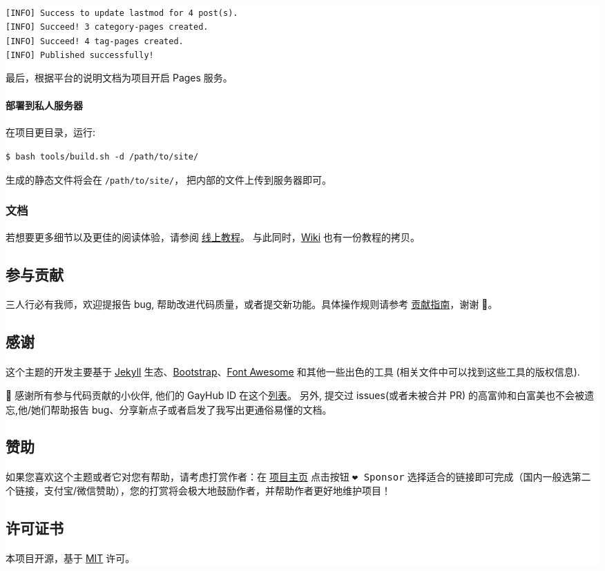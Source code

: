 ```terminal
[INFO] Success to update lastmod for 4 post(s).
[INFO] Succeed! 3 category-pages created.
[INFO] Succeed! 4 tag-pages created.
[INFO] Published successfully!
```

最后，根据平台的说明文档为项目开启 Pages 服务。

#### 部署到私人服务器

在项目更目录，运行:

```console
$ bash tools/build.sh -d /path/to/site/
```

生成的静态文件将会在 `/path/to/site/`， 把内部的文件上传到服务器即可。

### 文档

若想要更多细节以及更佳的阅读体验，请参阅 [线上教程](https://chirpy.cotes.info/categories/tutorial/)。 与此同时，[Wiki](https://github.com/cotes2020/jekyll-theme-chirpy/wiki) 也有一份教程的拷贝。


## 参与贡献

三人行必有我师，欢迎提报告 bug, 帮助改进代码质量，或者提交新功能。具体操作规则请参考 [贡献指南](../.github/CONTRIBUTING.md)，谢谢 🙏。

## 感谢

这个主题的开发主要基于 [Jekyll](https://jekyllrb.com/) 生态、[Bootstrap](https://getbootstrap.com/)、[Font Awesome](https://fontawesome.com/) 和其他一些出色的工具 (相关文件中可以找到这些工具的版权信息).

:tada: 感谢所有参与代码贡献的小伙伴, 他们的 GayHub ID 在这个[列表](https://github.com/cotes2020/jekyll-theme-chirpy/graphs/contributors)。 另外, 提交过 issues(或者未被合并 PR) 的高富帅和白富美也不会被遗忘,他/她们帮助报告 bug、分享新点子或者启发了我写出更通俗易懂的文档。


## 赞助

如果您喜欢这个主题或者它对您有帮助，请考虑打赏作者：在 [项目主页](https://github.com/cotes2020/jekyll-theme-chirpy) 点击按钮 <kbd>:heart: Sponsor</kbd> 选择适合的链接即可完成（国内一般选第二个链接，支付宝/微信赞助），您的打赏将会极大地鼓励作者，并帮助作者更好地维护项目！


## 许可证书

本项目开源，基于 [MIT](https://github.com/cotes2020/jekyll-theme-chirpy/blob/master/LICENSE) 许可。
